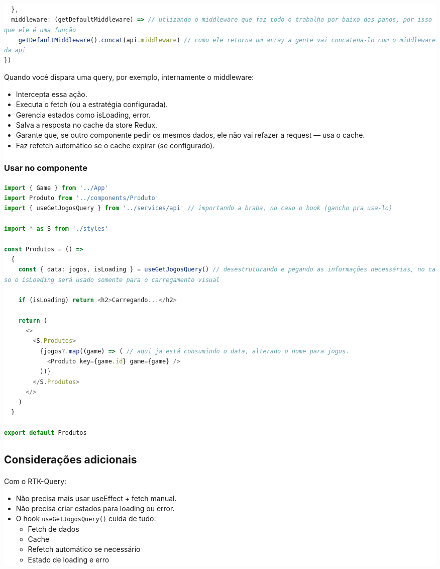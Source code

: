 ```ts
  },
  middleware: (getDefaultMiddleware) => // utlizando o middleware que faz todo o trabalho por baixo dos panos, por isso que ele é uma função
    getDefaultMiddleware().concat(api.middleware) // como ele retorna um array a gente vai concatena-lo com o middleware da api
})

```

Quando você dispara uma query, por exemplo, internamente o middleware:
- Intercepta essa ação.
- Executa o fetch (ou a estratégia configurada).
- Gerencia estados como isLoading, error.
- Salva a resposta no cache da store Redux.
- Garante que, se outro componente pedir os mesmos dados, ele não vai refazer a request — usa o cache.
- Faz refetch automático se o cache expirar (se configurado).

### Usar no componente


```ts
import { Game } from '../App'
import Produto from '../components/Produto'
import { useGetJogosQuery } from '../services/api' // importando a braba, no caso o hook (gancho pra usa-lo)

import * as S from './styles'

const Produtos = () =>
  {
    const { data: jogos, isLoading } = useGetJogosQuery() // desestruturando e pegando as informações necessárias, no caso o isLoading será usado somente para o carregamento visual

    if (isLoading) return <h2>Carregando...</h2>

    return (
      <>
        <S.Produtos>
          {jogos?.map((game) => ( // aqui ja está consumindo o data, alterado o nome para jogos.
            <Produto key={game.id} game={game} />
          ))}
        </S.Produtos>
      </>
    )
  }

export default Produtos
```

## Considerações adicionais
Com o RTK-Query:
- Não precisa mais usar useEffect + fetch manual.
- Não precisa criar estados para loading ou error.
- O hook `useGetJogosQuery()` cuida de tudo:
  - Fetch de dados
  - Cache
  - Refetch automático se necessário
  - Estado de loading e erro
